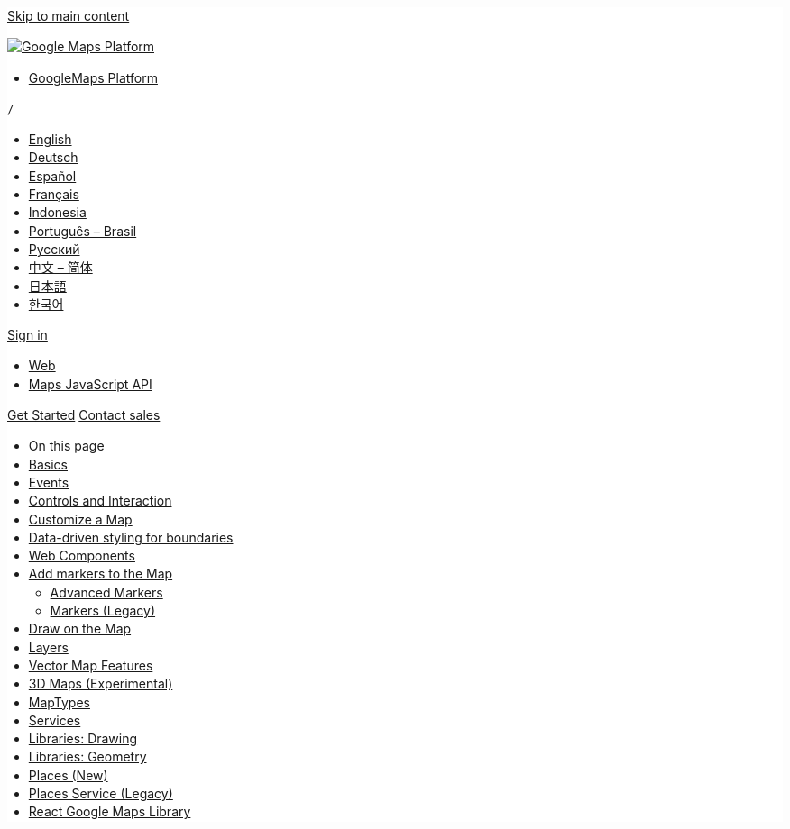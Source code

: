 [Skip to main content](https://developers.google.com/maps/documentation/javascript/examples#main-content)

[![Google Maps Platform](https://developers.google.com/static/maps/images/maps-icon.svg)](https://developers.google.com/maps)

- [GoogleMaps Platform](https://developers.google.com/maps)

`/`

- [English](https://developers.google.com/maps/documentation/javascript/examples)
- [Deutsch](https://developers.google.com/maps/documentation/javascript/examples?hl=de)
- [Español](https://developers.google.com/maps/documentation/javascript/examples?hl=es)
- [Français](https://developers.google.com/maps/documentation/javascript/examples?hl=fr)
- [Indonesia](https://developers.google.com/maps/documentation/javascript/examples?hl=id)
- [Português – Brasil](https://developers.google.com/maps/documentation/javascript/examples?hl=pt-br)
- [Русский](https://developers.google.com/maps/documentation/javascript/examples?hl=ru)
- [中文 – 简体](https://developers.google.com/maps/documentation/javascript/examples?hl=zh-cn)
- [日本語](https://developers.google.com/maps/documentation/javascript/examples?hl=ja)
- [한국어](https://developers.google.com/maps/documentation/javascript/examples?hl=ko)

[Sign in](https://developers.google.com/_d/signin?continue=https%3A%2F%2Fdevelopers.google.com%2Fmaps%2Fdocumentation%2Fjavascript%2Fexamples&prompt=select_account)

- [Web](https://developers.google.com/maps/web)
- [Maps JavaScript API](https://developers.google.com/maps/documentation/javascript)

[Get Started](https://console.cloud.google.com/google/maps-apis/start?utm_source=Docs_GS_Button&ref=https://developers.google.com/maps/&utm_content=Docs_maps-backend) [Contact sales](https://mapsplatform.google.com/contact-us/)

- On this page
- [Basics](https://developers.google.com/maps/documentation/javascript/examples#basics)
- [Events](https://developers.google.com/maps/documentation/javascript/examples#events)
- [Controls and Interaction](https://developers.google.com/maps/documentation/javascript/examples#controls-and-interaction)
- [Customize a Map](https://developers.google.com/maps/documentation/javascript/examples#customize-a-map)
- [Data-driven styling for boundaries](https://developers.google.com/maps/documentation/javascript/examples#data-driven-styling-for-boundaries)
- [Web Components](https://developers.google.com/maps/documentation/javascript/examples#web-components)
- [Add markers to the Map](https://developers.google.com/maps/documentation/javascript/examples#add-markers-to-the-map)
  - [Advanced Markers](https://developers.google.com/maps/documentation/javascript/examples#advanced-markers)
  - [Markers (Legacy)](https://developers.google.com/maps/documentation/javascript/examples#markers-legacy)
- [Draw on the Map](https://developers.google.com/maps/documentation/javascript/examples#draw-on-the-map)
- [Layers](https://developers.google.com/maps/documentation/javascript/examples#layers)
- [Vector Map Features](https://developers.google.com/maps/documentation/javascript/examples#vector-map-features)
- [3D Maps (Experimental)](https://developers.google.com/maps/documentation/javascript/examples#3d-maps-experimental)
- [MapTypes](https://developers.google.com/maps/documentation/javascript/examples#maptypes)
- [Services](https://developers.google.com/maps/documentation/javascript/examples#services)
- [Libraries: Drawing](https://developers.google.com/maps/documentation/javascript/examples#libraries:-drawing)
- [Libraries: Geometry](https://developers.google.com/maps/documentation/javascript/examples#libraries:-geometry)
- [Places (New)](https://developers.google.com/maps/documentation/javascript/examples#places-new)
- [Places Service (Legacy)](https://developers.google.com/maps/documentation/javascript/examples#places-service-legacy)
- [React Google Maps Library](https://developers.google.com/maps/documentation/javascript/examples#react-google-maps-library)